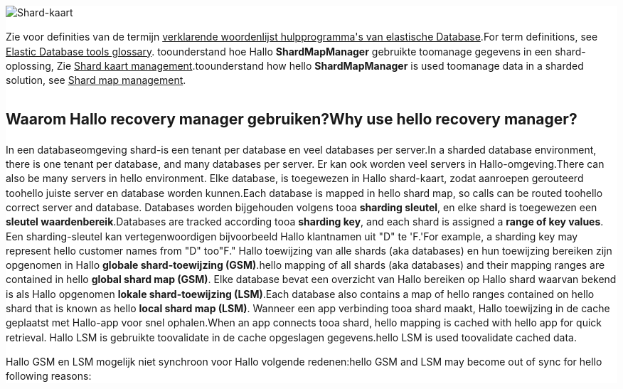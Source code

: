 ![Shard-kaart][1]

<span data-ttu-id="f62c6-110">Zie voor definities van de termijn [verklarende woordenlijst hulpprogramma's van elastische Database](sql-database-elastic-scale-glossary.md).</span><span class="sxs-lookup"><span data-stu-id="f62c6-110">For term definitions, see [Elastic Database tools glossary](sql-database-elastic-scale-glossary.md).</span></span> <span data-ttu-id="f62c6-111">toounderstand hoe Hallo **ShardMapManager** gebruikte toomanage gegevens in een shard-oplossing, Zie [Shard kaart management](sql-database-elastic-scale-shard-map-management.md).</span><span class="sxs-lookup"><span data-stu-id="f62c6-111">toounderstand how hello **ShardMapManager** is used toomanage data in a sharded solution, see [Shard map management](sql-database-elastic-scale-shard-map-management.md).</span></span>

## <a name="why-use-hello-recovery-manager"></a><span data-ttu-id="f62c6-112">Waarom Hallo recovery manager gebruiken?</span><span class="sxs-lookup"><span data-stu-id="f62c6-112">Why use hello recovery manager?</span></span>
<span data-ttu-id="f62c6-113">In een databaseomgeving shard-is een tenant per database en veel databases per server.</span><span class="sxs-lookup"><span data-stu-id="f62c6-113">In a sharded database environment, there is one tenant per database, and many databases per server.</span></span> <span data-ttu-id="f62c6-114">Er kan ook worden veel servers in Hallo-omgeving.</span><span class="sxs-lookup"><span data-stu-id="f62c6-114">There can also be many servers in hello environment.</span></span> <span data-ttu-id="f62c6-115">Elke database, is toegewezen in Hallo shard-kaart, zodat aanroepen gerouteerd toohello juiste server en database worden kunnen.</span><span class="sxs-lookup"><span data-stu-id="f62c6-115">Each database is mapped in hello shard map, so calls can be routed toohello correct server and database.</span></span> <span data-ttu-id="f62c6-116">Databases worden bijgehouden volgens tooa **sharding sleutel**, en elke shard is toegewezen een **sleutel waardenbereik**.</span><span class="sxs-lookup"><span data-stu-id="f62c6-116">Databases are tracked according tooa **sharding key**, and each shard is assigned a **range of key values**.</span></span> <span data-ttu-id="f62c6-117">Een sharding-sleutel kan vertegenwoordigen bijvoorbeeld Hallo klantnamen uit "D" te 'F.'</span><span class="sxs-lookup"><span data-stu-id="f62c6-117">For example, a sharding key may represent hello customer names from "D" too"F."</span></span> <span data-ttu-id="f62c6-118">Hallo toewijzing van alle shards (aka databases) en hun toewijzing bereiken zijn opgenomen in Hallo **globale shard-toewijzing (GSM)**.</span><span class="sxs-lookup"><span data-stu-id="f62c6-118">hello mapping of all shards (aka databases) and their mapping ranges are contained in hello **global shard map (GSM)**.</span></span> <span data-ttu-id="f62c6-119">Elke database bevat een overzicht van Hallo bereiken op Hallo shard waarvan bekend is als Hallo opgenomen **lokale shard-toewijzing (LSM)**.</span><span class="sxs-lookup"><span data-stu-id="f62c6-119">Each database also contains a map of hello ranges contained on hello shard that is known as hello **local shard map (LSM)**.</span></span> <span data-ttu-id="f62c6-120">Wanneer een app verbinding tooa shard maakt, Hallo toewijzing in de cache geplaatst met Hallo-app voor snel ophalen.</span><span class="sxs-lookup"><span data-stu-id="f62c6-120">When an app connects tooa shard, hello mapping is cached with hello app for quick retrieval.</span></span> <span data-ttu-id="f62c6-121">Hallo LSM is gebruikte toovalidate in de cache opgeslagen gegevens.</span><span class="sxs-lookup"><span data-stu-id="f62c6-121">hello LSM is used toovalidate cached data.</span></span> 

<span data-ttu-id="f62c6-122">Hallo GSM en LSM mogelijk niet synchroon voor Hallo volgende redenen:</span><span class="sxs-lookup"><span data-stu-id="f62c6-122">hello GSM and LSM may become out of sync for hello following reasons:</span></span>


[1]: ./media/sql-database-elastic-database-recovery-manager/recovery-manager.png